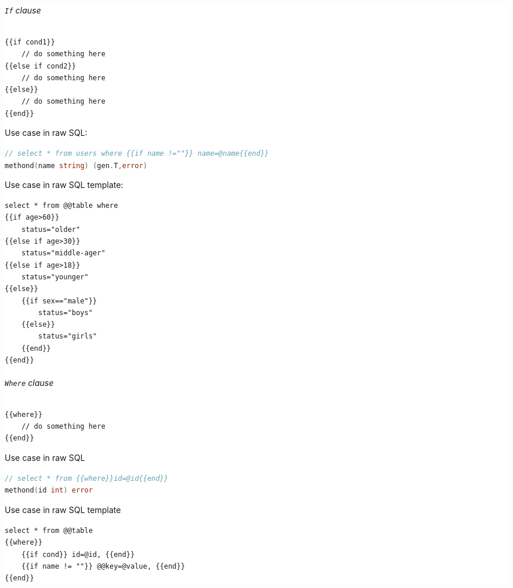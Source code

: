 ###### `If` clause

```
{{if cond1}}
    // do something here
{{else if cond2}}
    // do something here
{{else}}
    // do something here
{{end}}
```

Use case in raw SQL:

```go
// select * from users where {{if name !=""}} name=@name{{end}}
methond(name string) (gen.T,error) 
```

Use case in raw SQL template:

```
select * from @@table where
{{if age>60}}
    status="older"
{{else if age>30}}
    status="middle-ager"
{{else if age>18}}
    status="younger"
{{else}}
    {{if sex=="male"}}
        status="boys"
    {{else}}
        status="girls"
    {{end}}
{{end}}
```

###### `Where` clause

```
{{where}}
    // do something here
{{end}}
```

Use case in raw SQL

```go
// select * from {{where}}id=@id{{end}}
methond(id int) error
```

Use case in raw SQL template

```
select * from @@table 
{{where}}
    {{if cond}} id=@id, {{end}}
    {{if name != ""}} @@key=@value, {{end}}
{{end}}
```
